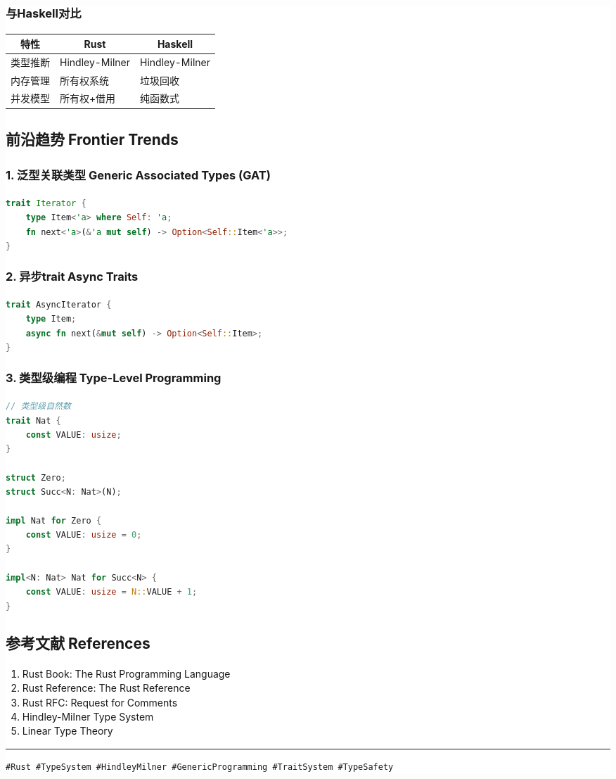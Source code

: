 ### 与Haskell对比

| 特性 | Rust | Haskell |
|------|------|---------|
| 类型推断 | Hindley-Milner | Hindley-Milner |
| 内存管理 | 所有权系统 | 垃圾回收 |
| 并发模型 | 所有权+借用 | 纯函数式 |

## 前沿趋势 Frontier Trends

### 1. 泛型关联类型 Generic Associated Types (GAT)

```rust
trait Iterator {
    type Item<'a> where Self: 'a;
    fn next<'a>(&'a mut self) -> Option<Self::Item<'a>>;
}
```

### 2. 异步trait Async Traits

```rust
trait AsyncIterator {
    type Item;
    async fn next(&mut self) -> Option<Self::Item>;
}
```

### 3. 类型级编程 Type-Level Programming

```rust
// 类型级自然数
trait Nat {
    const VALUE: usize;
}

struct Zero;
struct Succ<N: Nat>(N);

impl Nat for Zero {
    const VALUE: usize = 0;
}

impl<N: Nat> Nat for Succ<N> {
    const VALUE: usize = N::VALUE + 1;
}
```

## 参考文献 References

1. Rust Book: The Rust Programming Language
2. Rust Reference: The Rust Reference
3. Rust RFC: Request for Comments
4. Hindley-Milner Type System
5. Linear Type Theory

---

`#Rust #TypeSystem #HindleyMilner #GenericProgramming #TraitSystem #TypeSafety`

